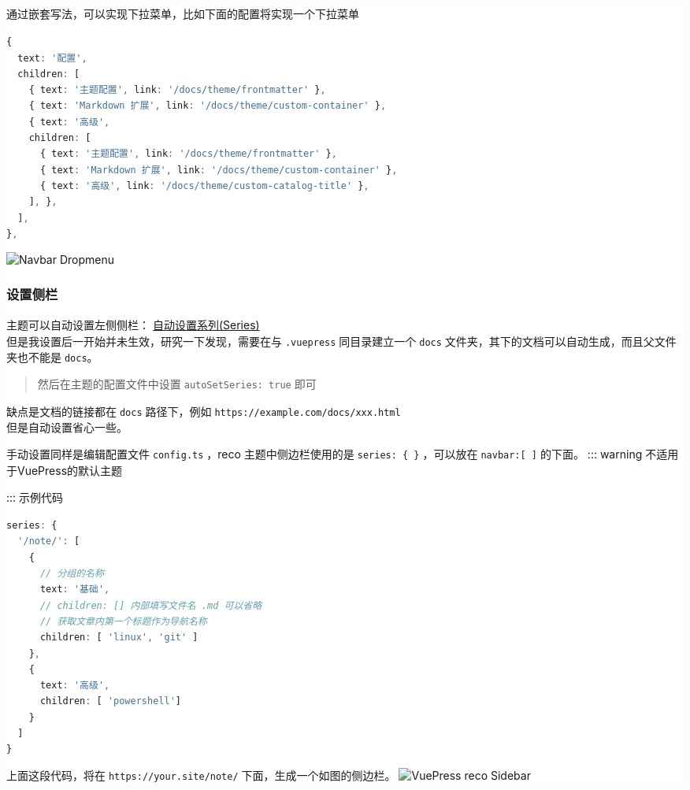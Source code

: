 通过嵌套写法，可以实现下拉菜单，比如下面的配置将实现一个下拉菜单
```ts
{
  text: '配置',
  children: [
    { text: '主题配置', link: '/docs/theme/frontmatter' },
    { text: 'Markdown 扩展', link: '/docs/theme/custom-container' },
    { text: '高级',         
    children: [
      { text: '主题配置', link: '/docs/theme/frontmatter' },
      { text: 'Markdown 扩展', link: '/docs/theme/custom-container' },
      { text: '高级', link: '/docs/theme/custom-catalog-title' },
    ], },
  ],
},
```
![Navbar Dropmenu](https://m.nep.me/blog/post/vuepress-nav-drop.png) 

### 设置侧栏

主题可以自动设置左侧侧栏： [自动设置系列(Series)](http://v2.vuepress-reco.recoluan.com/docs/theme/auto-set-series.html)  
但是我设置后一开始并未生效，研究一下发现，需要在与 `.vuepress` 同目录建立一个 `docs` 文件夹，其下的文档可以自动生成，而且父文件夹也不能是 `docs`。  
>然后在主题的配置文件中设置 `autoSetSeries: true` 即可   

缺点是文档的链接都在 `docs` 路径下，例如 `https://example.com/docs/xxx.html`  
但是自动设置省心一些。  

手动设置同样是编辑配置文件 `config.ts` ，reco 主题中侧边栏使用的是 `series: { }` ，可以放在 `navbar:[ ]` 的下面。
::: warning 不适用于VuePress的默认主题

:::
示例代码
```ts
series: {
  '/note/': [
    {
      // 分组的名称
      text: '基础',
      // children: [] 内部填写文件名 .md 可以省略
      // 获取文章内第一个标题作为导航名称
      children: [ 'linux', 'git' ]
    },
    {
      text: '高级',
      children: [ 'powershell']
    }
  ]
}
```

上面这段代码，将在 `https://your.site/note/` 下面，生成一个如图的侧边栏。 
![VuePress reco Sidebar](https://m.nep.me/blog/post/vuepress-sidebar.png) 
